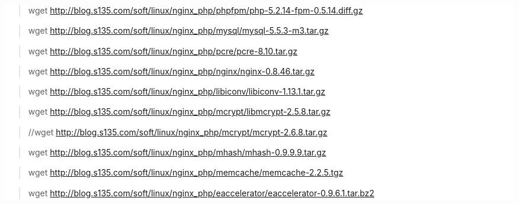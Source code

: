 > wget http://blog.s135.com/soft/linux/nginx_php/phpfpm/php-5.2.14-fpm-0.5.14.diff.gz
>

>
>

> wget http://blog.s135.com/soft/linux/nginx_php/mysql/mysql-5.5.3-m3.tar.gz
>

>
>

> wget http://blog.s135.com/soft/linux/nginx_php/pcre/pcre-8.10.tar.gz
>

>
>

> wget http://blog.s135.com/soft/linux/nginx_php/nginx/nginx-0.8.46.tar.gz
>

>
>

> wget http://blog.s135.com/soft/linux/nginx_php/libiconv/libiconv-1.13.1.tar.gz
>

>
>

> wget http://blog.s135.com/soft/linux/nginx_php/mcrypt/libmcrypt-2.5.8.tar.gz
>

>
>

> //wget http://blog.s135.com/soft/linux/nginx_php/mcrypt/mcrypt-2.6.8.tar.gz
>

>
>

> wget http://blog.s135.com/soft/linux/nginx_php/mhash/mhash-0.9.9.9.tar.gz
>

>
>

> wget http://blog.s135.com/soft/linux/nginx_php/memcache/memcache-2.2.5.tgz
>

>
>

> wget http://blog.s135.com/soft/linux/nginx_php/eaccelerator/eaccelerator-0.9.6.1.tar.bz2
>

>
>
